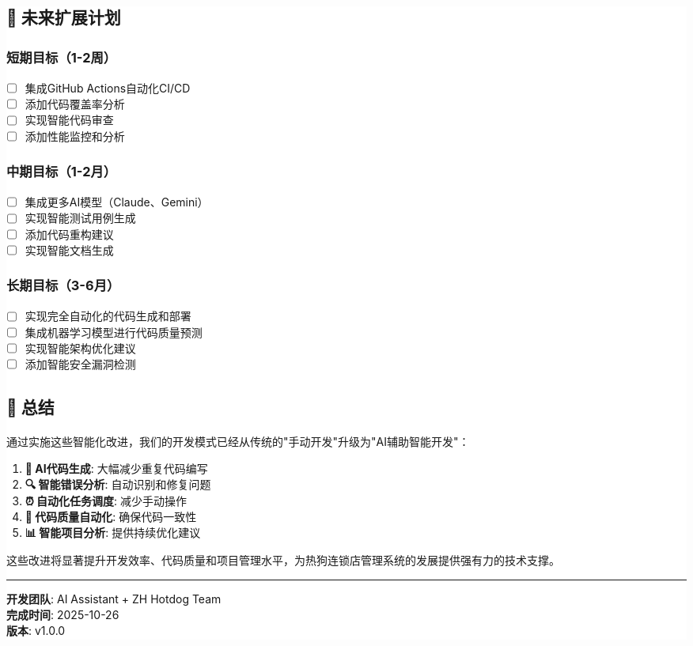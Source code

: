 ## 🔮 未来扩展计划

### 短期目标（1-2周）
- [ ] 集成GitHub Actions自动化CI/CD
- [ ] 添加代码覆盖率分析
- [ ] 实现智能代码审查
- [ ] 添加性能监控和分析

### 中期目标（1-2月）
- [ ] 集成更多AI模型（Claude、Gemini）
- [ ] 实现智能测试用例生成
- [ ] 添加代码重构建议
- [ ] 实现智能文档生成

### 长期目标（3-6月）
- [ ] 实现完全自动化的代码生成和部署
- [ ] 集成机器学习模型进行代码质量预测
- [ ] 实现智能架构优化建议
- [ ] 添加智能安全漏洞检测

## 🎉 总结

通过实施这些智能化改进，我们的开发模式已经从传统的"手动开发"升级为"AI辅助智能开发"：

1. **🤖 AI代码生成**: 大幅减少重复代码编写
2. **🔍 智能错误分析**: 自动识别和修复问题
3. **⏰ 自动化任务调度**: 减少手动操作
4. **🎨 代码质量自动化**: 确保代码一致性
5. **📊 智能项目分析**: 提供持续优化建议

这些改进将显著提升开发效率、代码质量和项目管理水平，为热狗连锁店管理系统的发展提供强有力的技术支撑。

---

**开发团队**: AI Assistant + ZH Hotdog Team  
**完成时间**: 2025-10-26  
**版本**: v1.0.0
